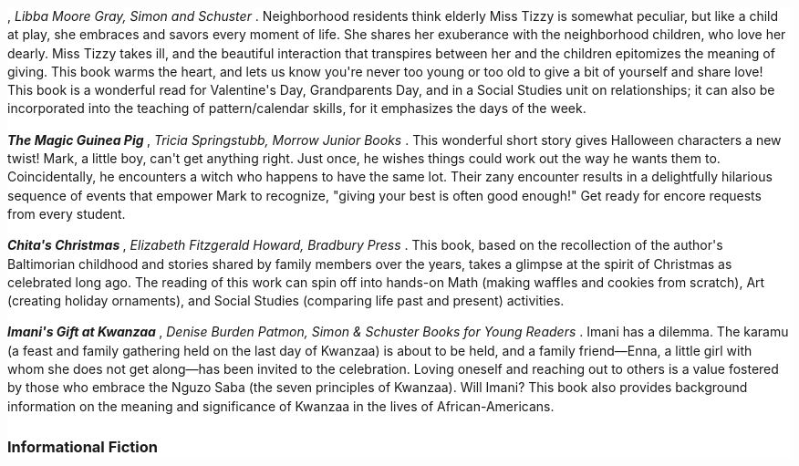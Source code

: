 ,
<i>
Libba Moore Gray, Simon and Schuster
</i>
. Neighborhood residents think elderly Miss Tizzy is somewhat peculiar, but like a child at play, she embraces and savors every moment of life. She shares her exuberance with the neighborhood children, who love her dearly. Miss Tizzy takes ill, and the beautiful interaction that transpires between her and the children epitomizes the meaning of giving. This book warms the heart, and lets us know you're never too young or too old to give a bit of yourself and share love! This book is a wonderful read for Valentine's Day, Grandparents Day, and in a Social Studies unit on relationships; it can also be incorporated into the teaching of pattern/calendar skills, for it emphasizes the days of the week.
</p>
<p>
<i>
<b>
The Magic Guinea Pig
</b>
</i>
,
<i>
Tricia Springstubb, Morrow Junior Books
</i>
. This wonderful short story gives Halloween characters a new twist! Mark, a little boy, can't get anything right. Just once, he wishes things could work out the way he wants them to. Coincidentally, he encounters a witch who happens to have the same lot. Their zany encounter results in a delightfully hilarious sequence of events that empower Mark to recognize, "giving your best is often good enough!" Get ready for encore requests from every student.
</p>
<p>
<i>
<b>
Chita's Christmas
</b>
</i>
,
<i>
Elizabeth Fitzgerald Howard, Bradbury Press
</i>
. This book, based on the recollection of the author's Baltimorian childhood and stories shared by family members over the years, takes a glimpse at the spirit of Christmas as celebrated long ago. The reading of this work can spin off into hands-on Math (making waffles and cookies from scratch), Art (creating holiday ornaments), and Social Studies (comparing life past and present) activities.
</p>
<p>
<i>
<b>
Imani's Gift at Kwanzaa
</b>
</i>
,
<i>
Denise Burden Patmon, Simon &amp; Schuster Books for Young Readers
</i>
. Imani has a dilemma. The karamu (a feast and family gathering held on the last day of Kwanzaa) is about to be held, and a family friend—Enna, a little girl with whom she does not get along—has been invited to the celebration. Loving oneself and reaching out to others is a value fostered by those who embrace the Nguzo Saba (the seven principles of Kwanzaa). Will Imani? This book also provides background information on the meaning and significance of Kwanzaa in the lives of African-Americans.
</p>
<h3>
Informational Fiction
</h3>
<i>